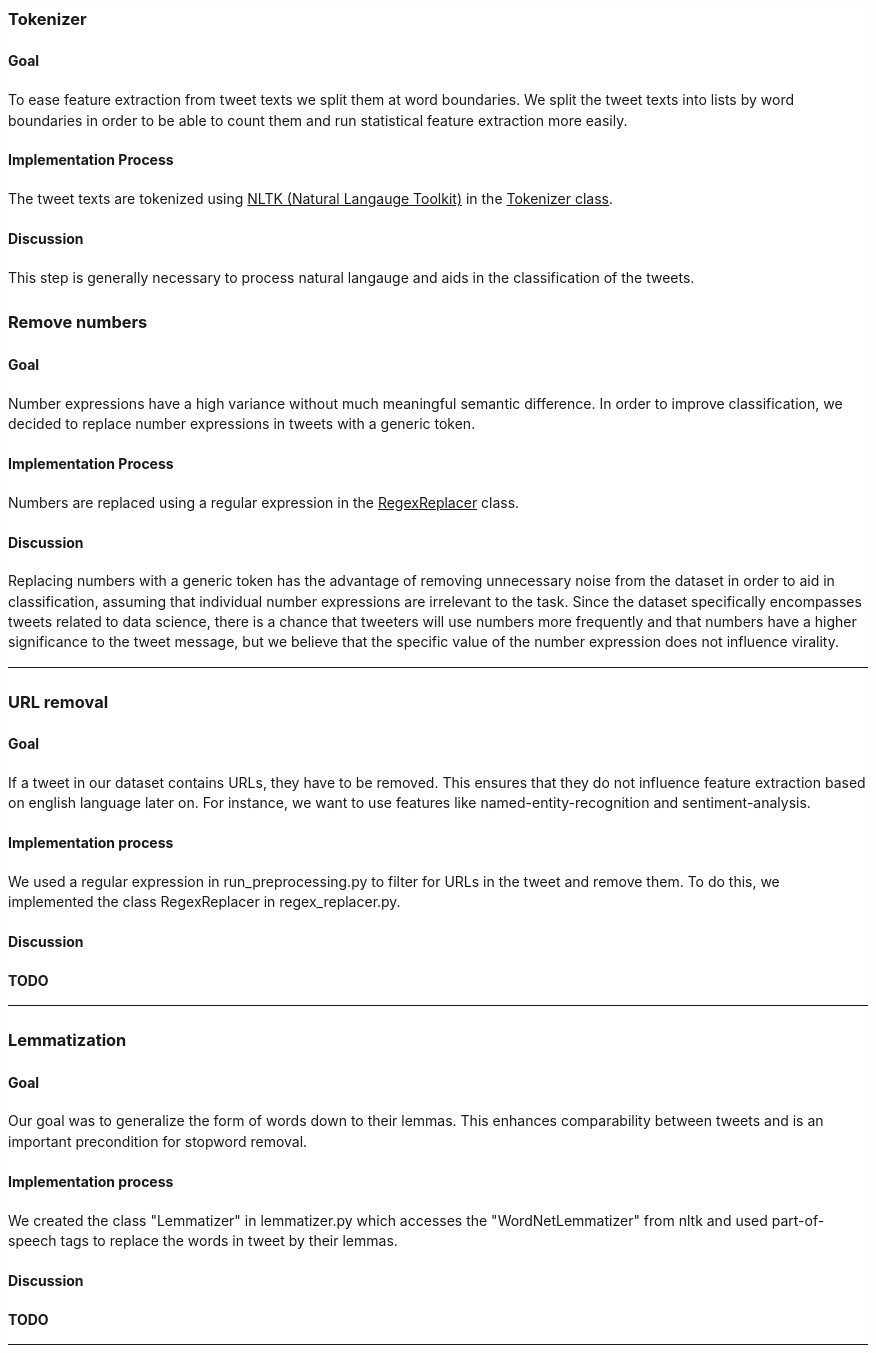 
### Tokenizer

#### Goal
To ease feature extraction from tweet texts we split them at word boundaries.
We split the tweet texts into lists by word boundaries in order to be able to count them and run statistical feature extraction more easily.

#### Implementation Process
The tweet texts are tokenized using [NLTK (Natural Langauge Toolkit)](https://www.nltk.org/) in the [Tokenizer class](https://github.com/team-one-ML/MLinPractice/blob/main/code/preprocessing/tokenizer.py).

#### Discussion
This step is generally necessary to process natural langauge and aids in the classification of the tweets.

### Remove numbers
#### Goal
Number expressions have a high variance without much meaningful semantic difference. In order to improve classification, we decided to replace number expressions in tweets with a generic token.

#### Implementation Process
Numbers are replaced using a regular expression in the [RegexReplacer](https://github.com/team-one-ML/MLinPractice/blob/main/code/preprocessing/regex_replacer.py) class.

#### Discussion
Replacing numbers with a generic token has the advantage of removing unnecessary noise from the dataset in order to aid in classification, assuming that individual number expressions are irrelevant to the task. Since the dataset specifically encompasses tweets related to data science, there is a chance that tweeters will use numbers more frequently and that numbers have a higher significance to the tweet message, but we believe that the specific value of the number expression does not influence virality.

---

### URL removal
#### Goal
If a tweet in our dataset contains URLs, they have to be removed. This ensures that they do not influence feature extraction based on english language later on. For instance, we want to use features like named-entity-recognition and sentiment-analysis.
#### Implementation process
We used a regular expression in run_preprocessing.py to filter for URLs in the tweet and remove them. To do this, we implemented the class RegexReplacer in regex_replacer.py.
#### Discussion
**TODO**

---

### Lemmatization
#### Goal
Our goal was to generalize the form of words down to their lemmas. This enhances comparability between tweets and is an important precondition for stopword removal. 
#### Implementation process
We created the class "Lemmatizer" in lemmatizer.py which accesses the "WordNetLemmatizer" from nltk and used part-of-speech tags to replace the words in tweet by their lemmas.
#### Discussion
**TODO**

---